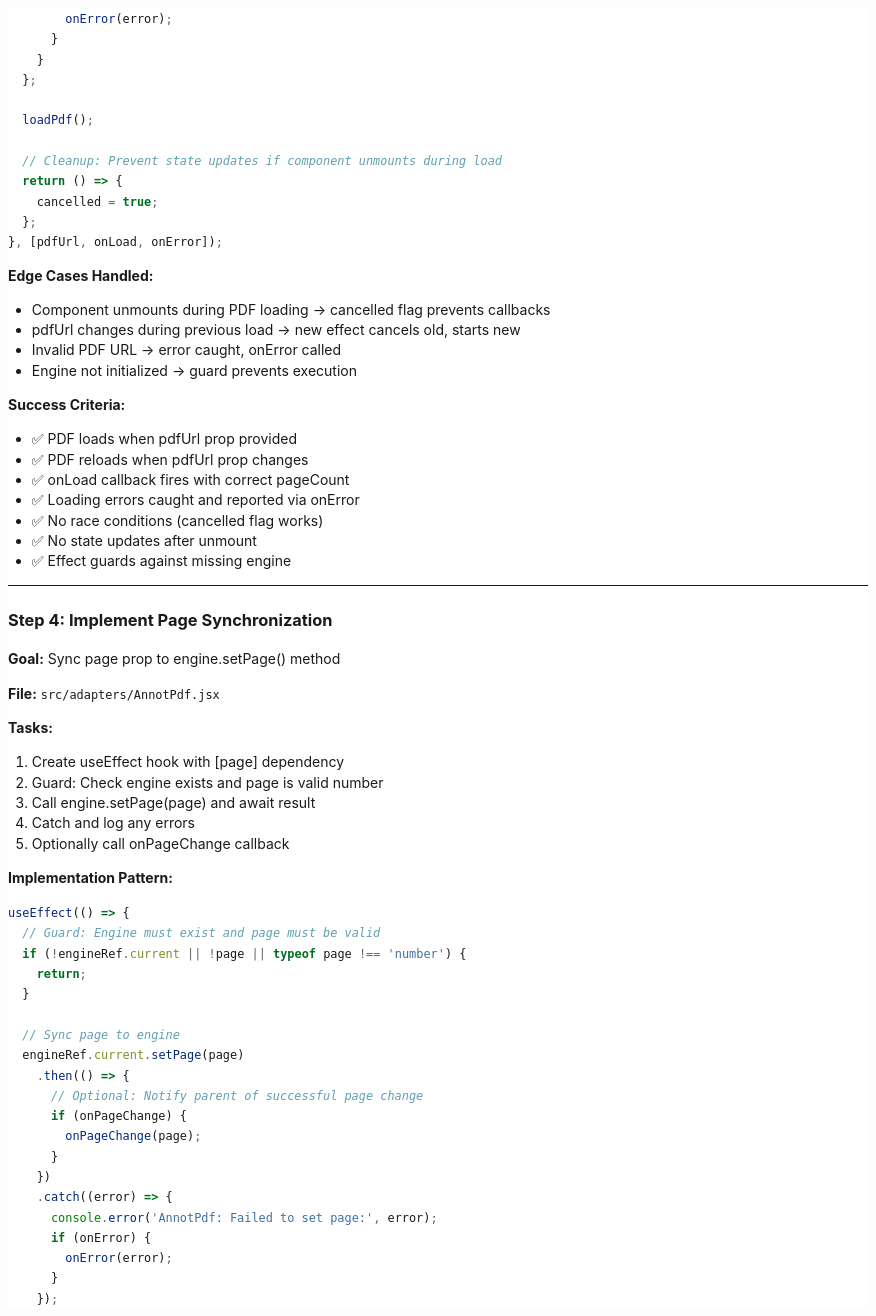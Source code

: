 ```javascript
        onError(error);
      }
    }
  };

  loadPdf();

  // Cleanup: Prevent state updates if component unmounts during load
  return () => {
    cancelled = true;
  };
}, [pdfUrl, onLoad, onError]);
```

**Edge Cases Handled:**
- Component unmounts during PDF loading → cancelled flag prevents callbacks
- pdfUrl changes during previous load → new effect cancels old, starts new
- Invalid PDF URL → error caught, onError called
- Engine not initialized → guard prevents execution

**Success Criteria:**
- ✅ PDF loads when pdfUrl prop provided
- ✅ PDF reloads when pdfUrl prop changes
- ✅ onLoad callback fires with correct pageCount
- ✅ Loading errors caught and reported via onError
- ✅ No race conditions (cancelled flag works)
- ✅ No state updates after unmount
- ✅ Effect guards against missing engine

---

### Step 4: Implement Page Synchronization

**Goal:** Sync page prop to engine.setPage() method

**File:** `src/adapters/AnnotPdf.jsx`

**Tasks:**
1. Create useEffect hook with [page] dependency
2. Guard: Check engine exists and page is valid number
3. Call engine.setPage(page) and await result
4. Catch and log any errors
5. Optionally call onPageChange callback

**Implementation Pattern:**
```javascript
useEffect(() => {
  // Guard: Engine must exist and page must be valid
  if (!engineRef.current || !page || typeof page !== 'number') {
    return;
  }

  // Sync page to engine
  engineRef.current.setPage(page)
    .then(() => {
      // Optional: Notify parent of successful page change
      if (onPageChange) {
        onPageChange(page);
      }
    })
    .catch((error) => {
      console.error('AnnotPdf: Failed to set page:', error);
      if (onError) {
        onError(error);
      }
    });
```